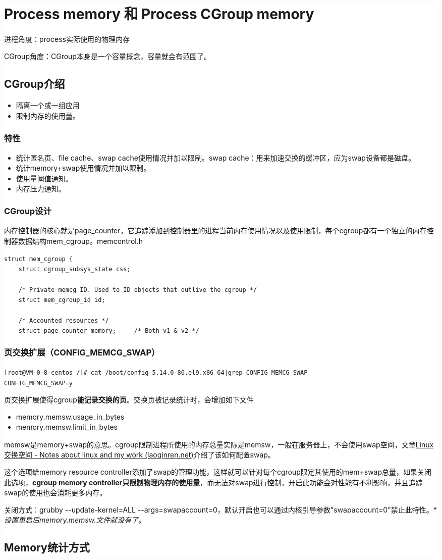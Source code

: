 # Process memory 和 Process CGroup memory

进程角度：process实际使用的物理内存

CGroup角度：CGroup本身是一个容量概念，容量就会有范围了。

## CGroup介绍

- 隔离一个或一组应用
- 限制内存的使用量。

### 特性

- 统计匿名页、file cache、swap cache使用情况并加以限制。swap cache：用来加速交换的缓冲区，应为swap设备都是磁盘。
- 统计memory+swap使用情况并加以限制。
- 使用量阈值通知。
- 内存压力通知。

### CGroup设计

内存控制器的核心就是page_counter，它追踪添加到控制器里的进程当前内存使用情况以及使用限制，每个cgroup都有一个独立的内存控制器数据结构mem_cgroup。memcontrol.h

```
struct mem_cgroup {
	struct cgroup_subsys_state css;

	/* Private memcg ID. Used to ID objects that outlive the cgroup */
	struct mem_cgroup_id id;

	/* Accounted resources */
	struct page_counter memory;		/* Both v1 & v2 */
```

### 页交换扩展（CONFIG_MEMCG_SWAP）

```
[root@VM-0-8-centos /]# cat /boot/config-5.14.0-86.el9.x86_64|grep CONFIG_MEMCG_SWAP
CONFIG_MEMCG_SWAP=y
```

页交换扩展使得cgroup**能记录交换的页**。交换页被记录统计时，会增加如下文件

- memory.memsw.usage_in_bytes
- memory.memsw.limit_in_bytes

memsw是memory+swap的意思。cgroup限制进程所使用的内存总量实际是memsw，一般在服务器上，不会使用swap空间，文章[Linux交换空间 - Notes about linux and my work (laoqinren.net)](http://linux.laoqinren.net/linux/linux-swap/)介绍了该如何配置swap。

这个选项给memory resource controller添加了swap的管理功能，这样就可以针对每个cgroup限定其使用的mem+swap总量，如果关闭此选项，**cgroup memory controller只限制物理内存的使用量**，而无法对swap进行控制，开启此功能会对性能有不利影响，并且追踪swap的使用也会消耗更多内存。

关闭方式：grubby --update-kernel=ALL --args=swapaccount=0，默认开启也可以通过内核引导参数"swapaccount=0"禁止此特性。**设置重启后memory.memsw.*文件就没有了**。

## Memory统计方式
